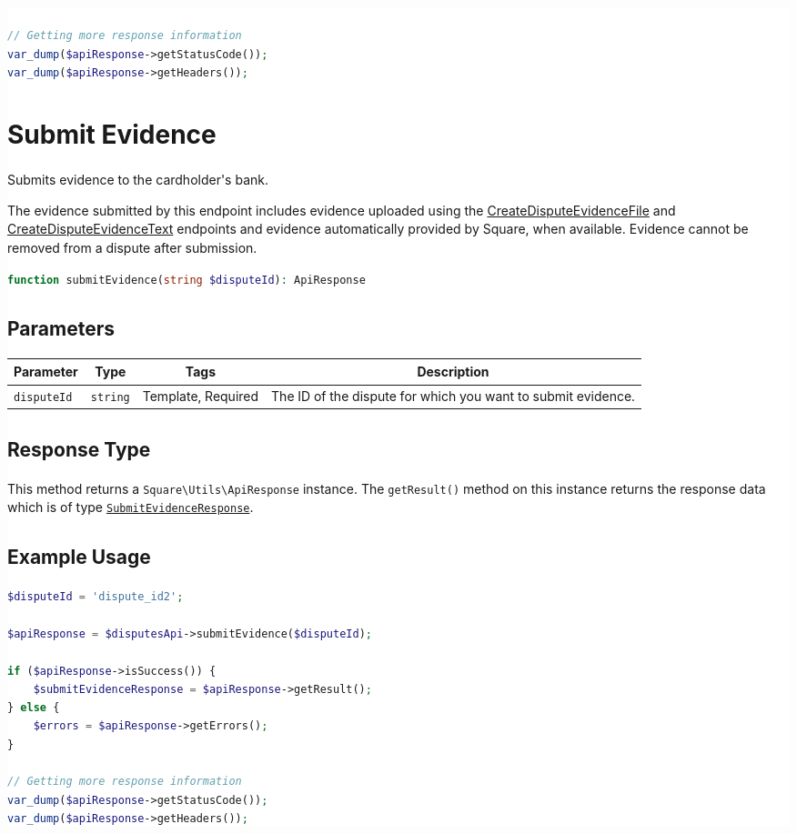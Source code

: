 ```php

// Getting more response information
var_dump($apiResponse->getStatusCode());
var_dump($apiResponse->getHeaders());
```


# Submit Evidence

Submits evidence to the cardholder's bank.

The evidence submitted by this endpoint includes evidence uploaded
using the [CreateDisputeEvidenceFile](../../doc/apis/disputes.md#create-dispute-evidence-file) and
[CreateDisputeEvidenceText](../../doc/apis/disputes.md#create-dispute-evidence-text) endpoints and
evidence automatically provided by Square, when available. Evidence cannot be removed from
a dispute after submission.

```php
function submitEvidence(string $disputeId): ApiResponse
```

## Parameters

| Parameter | Type | Tags | Description |
|  --- | --- | --- | --- |
| `disputeId` | `string` | Template, Required | The ID of the dispute for which you want to submit evidence. |

## Response Type

This method returns a `Square\Utils\ApiResponse` instance. The `getResult()` method on this instance returns the response data which is of type [`SubmitEvidenceResponse`](../../doc/models/submit-evidence-response.md).

## Example Usage

```php
$disputeId = 'dispute_id2';

$apiResponse = $disputesApi->submitEvidence($disputeId);

if ($apiResponse->isSuccess()) {
    $submitEvidenceResponse = $apiResponse->getResult();
} else {
    $errors = $apiResponse->getErrors();
}

// Getting more response information
var_dump($apiResponse->getStatusCode());
var_dump($apiResponse->getHeaders());
```

